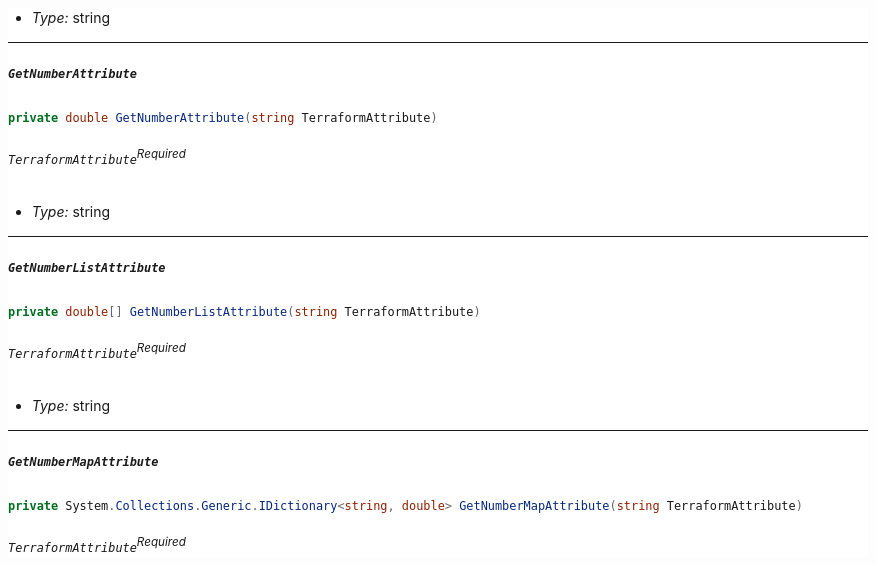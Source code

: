 - *Type:* string

---

##### `GetNumberAttribute` <a name="GetNumberAttribute" id="rhizo-co-terraform-provider-oci.dataSafeCalculateAuditVolumeAvailable.DataSafeCalculateAuditVolumeAvailableAvailableAuditVolumesOutputReference.getNumberAttribute"></a>

```csharp
private double GetNumberAttribute(string TerraformAttribute)
```

###### `TerraformAttribute`<sup>Required</sup> <a name="TerraformAttribute" id="rhizo-co-terraform-provider-oci.dataSafeCalculateAuditVolumeAvailable.DataSafeCalculateAuditVolumeAvailableAvailableAuditVolumesOutputReference.getNumberAttribute.parameter.terraformAttribute"></a>

- *Type:* string

---

##### `GetNumberListAttribute` <a name="GetNumberListAttribute" id="rhizo-co-terraform-provider-oci.dataSafeCalculateAuditVolumeAvailable.DataSafeCalculateAuditVolumeAvailableAvailableAuditVolumesOutputReference.getNumberListAttribute"></a>

```csharp
private double[] GetNumberListAttribute(string TerraformAttribute)
```

###### `TerraformAttribute`<sup>Required</sup> <a name="TerraformAttribute" id="rhizo-co-terraform-provider-oci.dataSafeCalculateAuditVolumeAvailable.DataSafeCalculateAuditVolumeAvailableAvailableAuditVolumesOutputReference.getNumberListAttribute.parameter.terraformAttribute"></a>

- *Type:* string

---

##### `GetNumberMapAttribute` <a name="GetNumberMapAttribute" id="rhizo-co-terraform-provider-oci.dataSafeCalculateAuditVolumeAvailable.DataSafeCalculateAuditVolumeAvailableAvailableAuditVolumesOutputReference.getNumberMapAttribute"></a>

```csharp
private System.Collections.Generic.IDictionary<string, double> GetNumberMapAttribute(string TerraformAttribute)
```

###### `TerraformAttribute`<sup>Required</sup> <a name="TerraformAttribute" id="rhizo-co-terraform-provider-oci.dataSafeCalculateAuditVolumeAvailable.DataSafeCalculateAuditVolumeAvailableAvailableAuditVolumesOutputReference.getNumberMapAttribute.parameter.terraformAttribute"></a>

